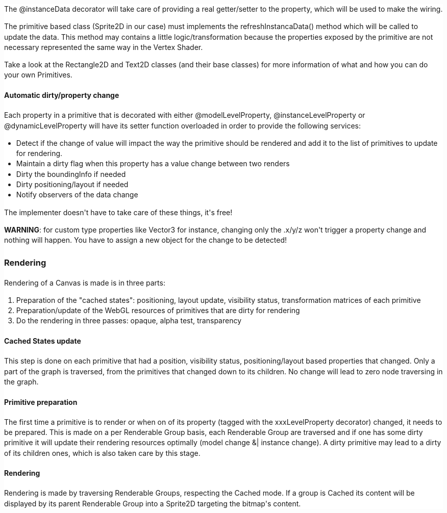 The @instanceData decorator will take care of providing a real getter/setter to the property, which will be used to make the wiring.

The primitive based class (Sprite2D in our case) must implements the refreshInstancaData() method which will be called to update the data. This method may contains a little logic/transformation because the properties exposed by the primitive are not necessary represented the same way in the Vertex Shader.

Take a look at the Rectangle2D and Text2D classes (and their base classes) for more information of what and how you can do your own Primitives.

#### Automatic dirty/property change
Each property in a primitive that is decorated with either @modelLevelProperty, @instanceLevelProperty or @dynamicLevelProperty will have its setter function overloaded in order to provide the following services:
 - Detect if the change of value will impact the way the primitive should be rendered and add it to the list of primitives to update for rendering.
 - Maintain a dirty flag when this property has a value change between two renders
 - Dirty the boundingInfo if needed
 - Dirty positioning/layout if needed
 - Notify observers of the data change

The implementer doesn't have to take care of these things, it's free!

**WARNING**: for custom type properties like Vector3 for instance, changing only the .x/y/z won't trigger a property change and nothing will happen. You have to assign a new object for the change to be detected!

### Rendering

Rendering of a Canvas is made is in three parts:

1. Preparation of the "cached states": positioning, layout update, visibility status, transformation matrices of each primitive
2. Preparation/update of the WebGL resources of primitives that are dirty for rendering
3. Do the rendering in three passes: opaque, alpha test, transparency

#### Cached States update
This step is done on each primitive that had a position, visibility status, positioning/layout based properties that changed.
Only a part of the graph is traversed, from the primitives that changed down to its children.
No change will lead to zero node traversing in the graph.

#### Primitive preparation
The first time a primitive is to render or when on of its property (tagged with the xxxLevelProperty decorator) changed, it needs to be prepared.
This is made on a per Renderable Group basis, each Renderable Group are traversed and if one has some dirty primitive it will update their rendering resources optimally (model change &| instance change). A dirty primitive may lead to a dirty of its children ones, which is also taken care by this stage.

#### Rendering
Rendering is made by traversing Renderable Groups, respecting the Cached mode. If a group is Cached its content will be displayed by its parent Renderable Group into a Sprite2D targeting the bitmap's content.
